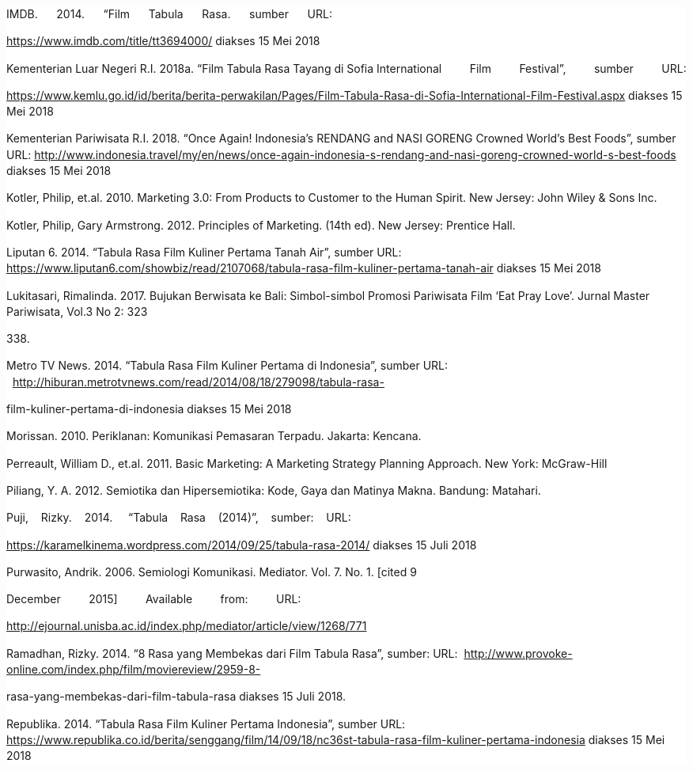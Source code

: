 <p><span class="font2">IMDB. &nbsp;&nbsp;&nbsp;&nbsp;&nbsp;2014. &nbsp;&nbsp;&nbsp;&nbsp;&nbsp;“Film &nbsp;&nbsp;&nbsp;&nbsp;&nbsp;Tabula &nbsp;&nbsp;&nbsp;&nbsp;&nbsp;Rasa. &nbsp;&nbsp;&nbsp;&nbsp;&nbsp;sumber &nbsp;&nbsp;&nbsp;&nbsp;&nbsp;URL:</span></p>
<p><a href="https://www.imdb.com/title/tt3694000/"><span class="font2">https://www.imdb.com/title/tt3694000/</span></a><span class="font2"> diakses 15 Mei 2018</span></p>
<p><span class="font2">Kementerian Luar Negeri R.I. 2018a. “Film Tabula Rasa Tayang di Sofia International &nbsp;&nbsp;&nbsp;&nbsp;&nbsp;&nbsp;&nbsp;&nbsp;Film &nbsp;&nbsp;&nbsp;&nbsp;&nbsp;&nbsp;&nbsp;&nbsp;Festival”, &nbsp;&nbsp;&nbsp;&nbsp;&nbsp;&nbsp;&nbsp;&nbsp;sumber &nbsp;&nbsp;&nbsp;&nbsp;&nbsp;&nbsp;&nbsp;&nbsp;URL:</span></p>
<p><a href="https://www.kemlu.go.id/id/berita/berita-perwakilan/Pages/Film-Tabula-Rasa-di-Sofia-International-Film-Festival.aspx"><span class="font2">https://www.kemlu.go.id/id/berita/berita-perwakilan/Pages/Film-Tabula-Rasa-di-Sofia-International-Film-Festival.aspx</span></a><span class="font2"> diakses 15 Mei 2018</span></p>
<p><span class="font2">Kementerian Pariwisata R.I. 2018. “Once Again! Indonesia’s RENDANG and NASI GORENG Crowned World’s Best Foods”, sumber URL: </span><a href="http://www.indonesia.travel/my/en/news/once-again-indonesia-s-rendang-and-nasi-goreng-crowned-world-s-best-foods"><span class="font2">http://www.indonesia.travel/my/en/news/once-again-indonesia-s-rendang-and-nasi-goreng-crowned-world-s-best-foods</span></a><span class="font2"> diakses 15 Mei 2018</span></p>
<p><span class="font2">Kotler, Philip, et.al. 2010. Marketing 3.0: From Products to Customer to the Human Spirit. New Jersey: John Wiley &amp;&nbsp;Sons Inc.</span></p>
<p><span class="font2">Kotler, Philip, Gary Armstrong. 2012. Principles of Marketing. (14th ed). New Jersey: Prentice Hall.</span></p>
<p><span class="font2">Liputan 6. 2014. “Tabula Rasa Film Kuliner Pertama Tanah Air”, sumber URL: </span><a href="https://www.liputan6.com/showbiz/read/2107068/tabula-rasa-film-kuliner-pertama-tanah-air"><span class="font2">https://www.liputan6.com/showbiz/read/2107068/tabula-rasa-film-kuliner-pertama-tanah-air</span></a><span class="font2"> diakses 15 Mei 2018</span></p>
<p><span class="font2">Lukitasari, Rimalinda. 2017. Bujukan Berwisata ke Bali: Simbol-simbol Promosi Pariwisata Film ‘Eat Pray Love’. Jurnal Master Pariwisata, Vol.3 No 2: 323</span></p>
<p><span class="font2">338.</span></p>
<p><span class="font2">Metro TV News. 2014. “Tabula Rasa Film Kuliner Pertama di Indonesia”, sumber URL: &nbsp;&nbsp;</span><a href="http://hiburan.metrotvnews.com/read/2014/08/18/279098/tabula-rasa-"><span class="font2">http://hiburan.metrotvnews.com/read/2014/08/18/279098/tabula-rasa-</span></a></p>
<p><span class="font2">film-kuliner-pertama-di-indonesia diakses 15 Mei 2018</span></p>
<p><span class="font2">Morissan. 2010. Periklanan: Komunikasi Pemasaran Terpadu. Jakarta: Kencana.</span></p>
<p><span class="font2">Perreault, William D., et.al. 2011. Basic Marketing: A Marketing Strategy Planning Approach. New York: McGraw-Hill</span></p>
<p><span class="font2">Piliang, Y. A. 2012. Semiotika dan Hipersemiotika: Kode, Gaya dan Matinya Makna. Bandung: Matahari.</span></p>
<p><span class="font2">Puji, &nbsp;&nbsp;&nbsp;Rizky. &nbsp;&nbsp;&nbsp;2014. &nbsp;&nbsp;&nbsp;&nbsp;“Tabula &nbsp;&nbsp;&nbsp;Rasa &nbsp;&nbsp;&nbsp;(2014)”, &nbsp;&nbsp;&nbsp;sumber: &nbsp;&nbsp;&nbsp;URL:</span></p>
<p><a href="https://karamelkinema.wordpress.com/2014/09/25/tabula-rasa-2014/"><span class="font2">https://karamelkinema.wordpress.com/2014/09/25/tabula-rasa-2014/</span></a><span class="font2"> diakses 15 Juli 2018</span></p>
<p><span class="font2">Purwasito, Andrik. 2006. Semiologi Komunikasi. Mediator. Vol. 7. No. 1. [cited 9</span></p>
<p><span class="font2">December &nbsp;&nbsp;&nbsp;&nbsp;&nbsp;&nbsp;&nbsp;&nbsp;2015] &nbsp;&nbsp;&nbsp;&nbsp;&nbsp;&nbsp;&nbsp;&nbsp;Available &nbsp;&nbsp;&nbsp;&nbsp;&nbsp;&nbsp;&nbsp;&nbsp;from: &nbsp;&nbsp;&nbsp;&nbsp;&nbsp;&nbsp;&nbsp;&nbsp;URL:</span></p>
<p><a href="http://ejournal.unisba.ac.id/index.php/mediator/article/view/1268/771"><span class="font2">http://ejournal.unisba.ac.id/index.php/mediator/article/view/1268/771</span></a></p>
<p><span class="font2">Ramadhan, Rizky. 2014. “8 Rasa yang Membekas dari Film Tabula Rasa”, sumber: URL: &nbsp;</span><a href="http://www.provoke-online.com/index.php/film/moviereview/2959-8-"><span class="font2">http://www.provoke-online.com/index.php/film/moviereview/2959-8-</span></a></p>
<p><span class="font2">rasa-yang-membekas-dari-film-tabula-rasa diakses 15 Juli 2018.</span></p>
<p><span class="font2">Republika. 2014. “Tabula Rasa Film Kuliner Pertama Indonesia”, sumber URL: </span><a href="https://www.republika.co.id/berita/senggang/film/14/09/18/nc36st-tabula-rasa-film-kuliner-pertama-indonesia"><span class="font2">https://www.republika.co.id/berita/senggang/film/14/09/18/nc36st-tabula-rasa-film-kuliner-pertama-indonesia</span></a><span class="font2"> diakses 15 Mei 2018</span></p>